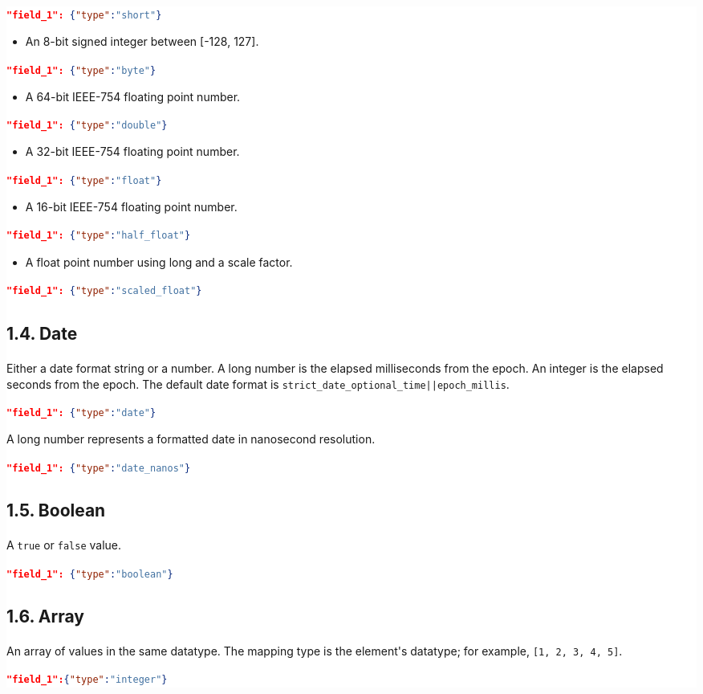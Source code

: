 ```json
"field_1": {"type":"short"}
```

- An 8-bit signed integer between [-128, 127].

```json
"field_1": {"type":"byte"}
```

- A 64-bit IEEE-754 floating point number.
```json
"field_1": {"type":"double"}
```

- A 32-bit IEEE-754 floating point number.

```json
"field_1": {"type":"float"}
```

- A 16-bit IEEE-754 floating point number.
```json
"field_1": {"type":"half_float"}
```
- A float point number using long and a scale factor.
```json
"field_1": {"type":"scaled_float"}
```

## 1.4. Date

Either a date format string or a number. A long number is the elapsed milliseconds from the epoch. An integer is the elapsed seconds from the epoch. The default date format is `strict_date_optional_time||epoch_millis`.

```json
"field_1": {"type":"date"}
```
A long number represents a formatted date in nanosecond resolution.
```json
"field_1": {"type":"date_nanos"}
```

## 1.5. Boolean

A `true` or `false` value.

```json
"field_1": {"type":"boolean"}
```

## 1.6. Array

An array of values in the same datatype. The mapping type is the element's datatype; for example, `[1, 2, 3, 4, 5]`.

```json
"field_1":{"type":"integer"}
```
